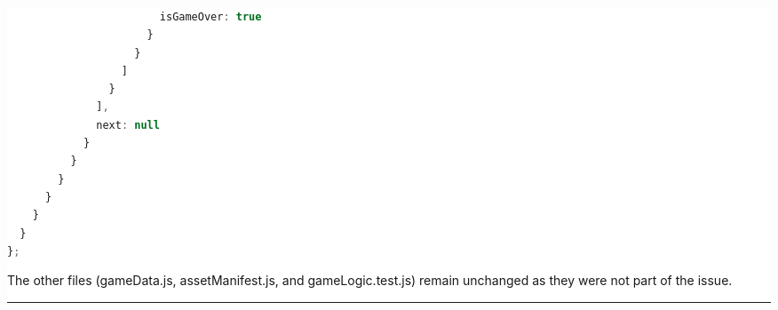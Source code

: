 ```js src/logic/storyContent.js
                        isGameOver: true
                      }
                    }
                  ]
                }
              ],
              next: null
            }
          }
        }
      }
    }
  }
};
```

The other files (gameData.js, assetManifest.js, and gameLogic.test.js) remain unchanged as they were not part of the issue.
__________________
